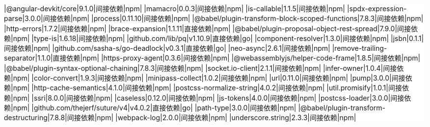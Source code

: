 |@angular-devkit/core|9.1.0|间接依赖|npm|
|mamacro|0.0.3|间接依赖|npm|
|is-callable|1.1.5|间接依赖|npm|
|spdx-expression-parse|3.0.0|间接依赖|npm|
|process|0.11.10|间接依赖|npm|
|@babel/plugin-transform-block-scoped-functions|7.8.3|间接依赖|npm|
|http-errors|1.7.2|间接依赖|npm|
|brace-expansion|1.1.11|直接依赖|npm|
|@babel/plugin-proposal-object-rest-spread|7.9.0|间接依赖|npm|
|type-is|1.6.18|间接依赖|npm|
|github.com/lib/pq|v1.10.9|直接依赖|go|
|component-resolver|1.3.0|间接依赖|npm|
|jsbn|0.1.1|间接依赖|npm|
|github.com/sasha-s/go-deadlock|v0.3.1|直接依赖|go|
|neo-async|2.6.1|间接依赖|npm|
|remove-trailing-separator|1.1.0|直接依赖|npm|
|https-proxy-agent|0.3.6|间接依赖|npm|
|@webassemblyjs/helper-code-frame|1.8.5|间接依赖|npm|
|@babel/plugin-syntax-optional-chaining|7.8.3|间接依赖|npm|
|socket.io-client|2.1.1|间接依赖|npm|
|infer-owner|1.0.4|间接依赖|npm|
|color-convert|1.9.3|间接依赖|npm|
|minipass-collect|1.0.2|间接依赖|npm|
|url|0.11.0|间接依赖|npm|
|pump|3.0.0|间接依赖|npm|
|http-cache-semantics|4.1.0|间接依赖|npm|
|postcss-normalize-string|4.0.2|间接依赖|npm|
|util.promisify|1.0.1|间接依赖|npm|
|ssri|8.0.0|间接依赖|npm|
|caseless|0.12.0|间接依赖|npm|
|js-tokens|4.0.0|间接依赖|npm|
|postcss-loader|3.0.0|间接依赖|npm|
|github.com/thejerf/suture/v4|v4.0.2|直接依赖|go|
|path-type|3.0.0|间接依赖|npm|
|@babel/plugin-transform-destructuring|7.8.8|间接依赖|npm|
|webpack-log|2.0.0|间接依赖|npm|
|underscore.string|2.3.3|间接依赖|npm|